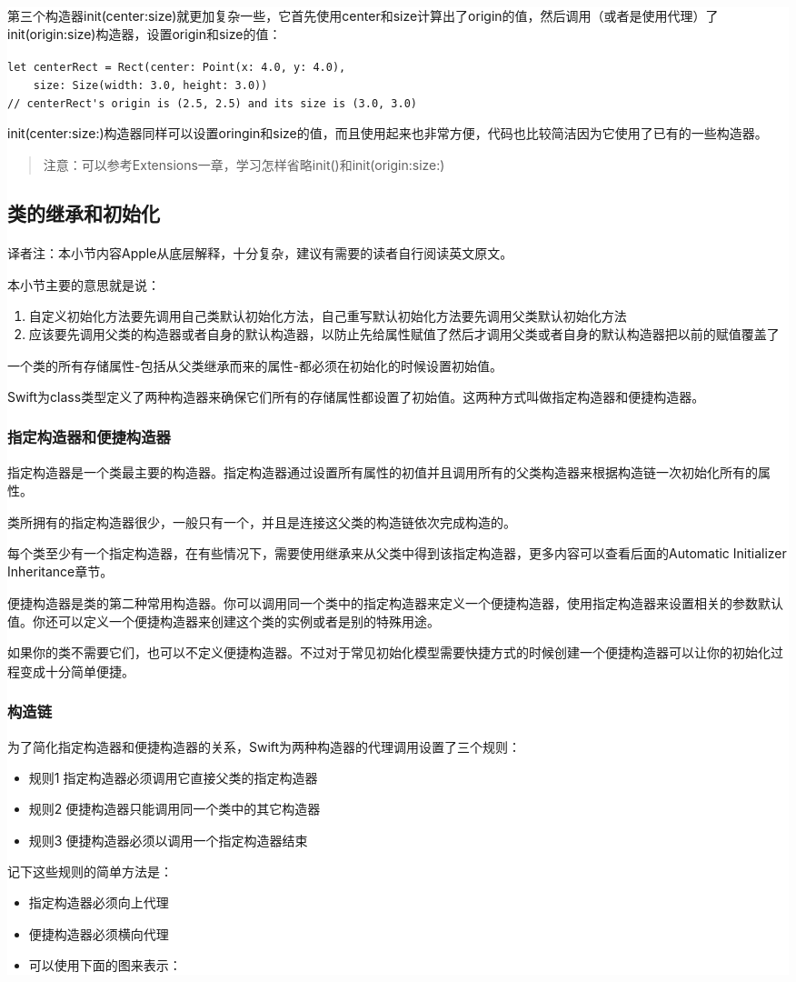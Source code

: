 第三个构造器init(center:size)就更加复杂一些，它首先使用center和size计算出了origin的值，然后调用（或者是使用代理）了init(origin:size)构造器，设置origin和size的值：

    let centerRect = Rect(center: Point(x: 4.0, y: 4.0),
        size: Size(width: 3.0, height: 3.0))
    // centerRect's origin is (2.5, 2.5) and its size is (3.0, 3.0)

init(center:size:)构造器同样可以设置oringin和size的值，而且使用起来也非常方便，代码也比较简洁因为它使用了已有的一些构造器。

> 注意：可以参考Extensions一章，学习怎样省略init()和init(origin:size:)


## 类的继承和初始化

译者注：本小节内容Apple从底层解释，十分复杂，建议有需要的读者自行阅读英文原文。

本小节主要的意思就是说：

1. 自定义初始化方法要先调用自己类默认初始化方法，自己重写默认初始化方法要先调用父类默认初始化方法
2. 应该要先调用父类的构造器或者自身的默认构造器，以防止先给属性赋值了然后才调用父类或者自身的默认构造器把以前的赋值覆盖了

一个类的所有存储属性-包括从父类继承而来的属性-都必须在初始化的时候设置初始值。

Swift为class类型定义了两种构造器来确保它们所有的存储属性都设置了初始值。这两种方式叫做指定构造器和便捷构造器。

### 指定构造器和便捷构造器

指定构造器是一个类最主要的构造器。指定构造器通过设置所有属性的初值并且调用所有的父类构造器来根据构造链一次初始化所有的属性。

类所拥有的指定构造器很少，一般只有一个，并且是连接这父类的构造链依次完成构造的。

每个类至少有一个指定构造器，在有些情况下，需要使用继承来从父类中得到该指定构造器，更多内容可以查看后面的Automatic Initializer Inheritance章节。

便捷构造器是类的第二种常用构造器。你可以调用同一个类中的指定构造器来定义一个便捷构造器，使用指定构造器来设置相关的参数默认值。你还可以定义一个便捷构造器来创建这个类的实例或者是别的特殊用途。

如果你的类不需要它们，也可以不定义便捷构造器。不过对于常见初始化模型需要快捷方式的时候创建一个便捷构造器可以让你的初始化过程变成十分简单便捷。

### 构造链

为了简化指定构造器和便捷构造器的关系，Swift为两种构造器的代理调用设置了三个规则：

- 规则1 指定构造器必须调用它直接父类的指定构造器

- 规则2 便捷构造器只能调用同一个类中的其它构造器

- 规则3 便捷构造器必须以调用一个指定构造器结束

记下这些规则的简单方法是：

- 指定构造器必须向上代理

- 便捷构造器必须横向代理

- 可以使用下面的图来表示：
